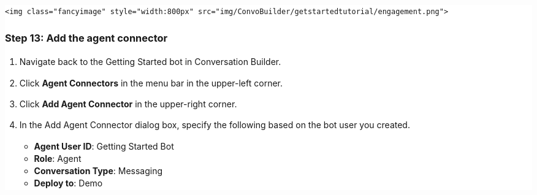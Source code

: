     <img class="fancyimage" style="width:800px" src="img/ConvoBuilder/getstartedtutorial/engagement.png">

### Step 13: Add the agent connector

1. Navigate back to the Getting Started bot in Conversation Builder.
2. Click **Agent Connectors** in the menu bar in the upper-left corner.
3. Click **Add Agent Connector** in the upper-right corner.
4. In the Add Agent Connector dialog box, specify the following based on the bot user you created.

    * **Agent User ID**: Getting Started Bot
    * **Role**: Agent
    * **Conversation Type**: Messaging
    * **Deploy to**: Demo

